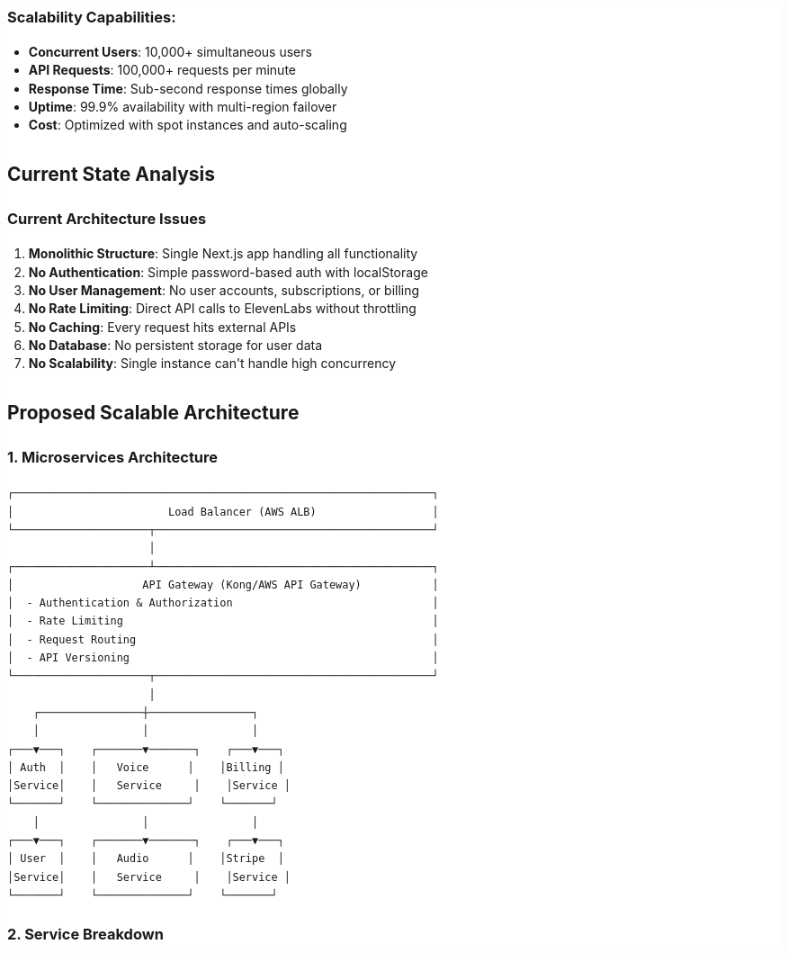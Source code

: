 ### **Scalability Capabilities:**

- **Concurrent Users**: 10,000+ simultaneous users
- **API Requests**: 100,000+ requests per minute
- **Response Time**: Sub-second response times globally
- **Uptime**: 99.9% availability with multi-region failover
- **Cost**: Optimized with spot instances and auto-scaling

## **Current State Analysis**

### Current Architecture Issues
1. **Monolithic Structure**: Single Next.js app handling all functionality
2. **No Authentication**: Simple password-based auth with localStorage
3. **No User Management**: No user accounts, subscriptions, or billing
4. **No Rate Limiting**: Direct API calls to ElevenLabs without throttling
5. **No Caching**: Every request hits external APIs
6. **No Database**: No persistent storage for user data
7. **No Scalability**: Single instance can't handle high concurrency

## **Proposed Scalable Architecture**

### 1. Microservices Architecture

```
┌─────────────────────────────────────────────────────────────────┐
│                        Load Balancer (AWS ALB)                  │
└─────────────────────┬───────────────────────────────────────────┘
                      │
┌─────────────────────┴───────────────────────────────────────────┐
│                    API Gateway (Kong/AWS API Gateway)           │
│  - Authentication & Authorization                               │
│  - Rate Limiting                                                │
│  - Request Routing                                              │
│  - API Versioning                                               │
└─────────────────────┬───────────────────────────────────────────┘
                      │
    ┌────────────────┼────────────────┐
    │                │                │
┌───▼───┐    ┌───────▼───────┐    ┌───▼───┐
│ Auth  │    │   Voice      │    │Billing │
│Service│    │   Service     │    │Service │
└───────┘    └──────────────┘    └───────┘
    │                │                │
┌───▼───┐    ┌───────▼───────┐    ┌───▼───┐
│ User  │    │   Audio      │    │Stripe  │
│Service│    │   Service     │    │Service │
└───────┘    └──────────────┘    └───────┘
```

### 2. Service Breakdown
